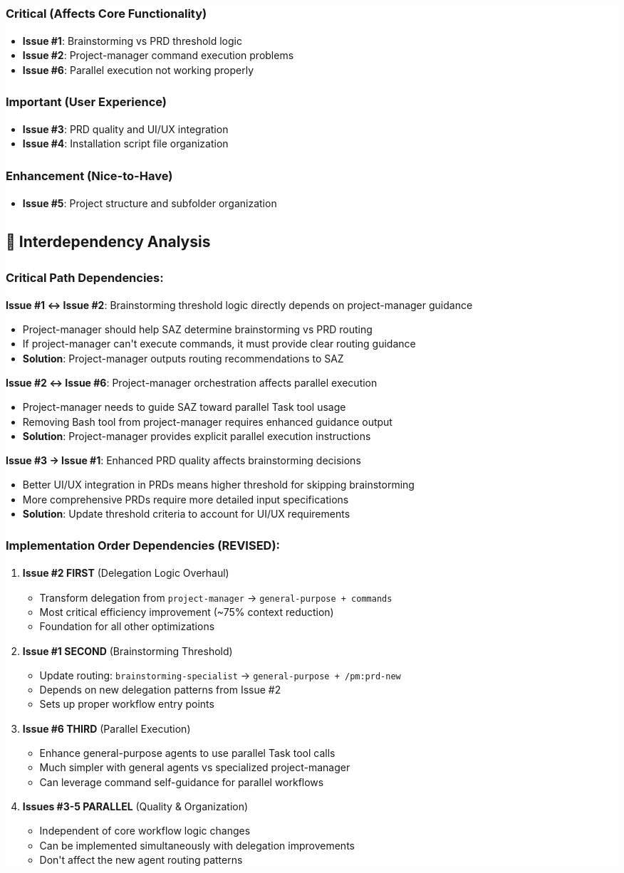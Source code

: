 ### **Critical (Affects Core Functionality)**
- **Issue #1**: Brainstorming vs PRD threshold logic
- **Issue #2**: Project-manager command execution problems  
- **Issue #6**: Parallel execution not working properly

### **Important (User Experience)**
- **Issue #3**: PRD quality and UI/UX integration
- **Issue #4**: Installation script file organization

### **Enhancement (Nice-to-Have)**
- **Issue #5**: Project structure and subfolder organization

## 🔗 Interdependency Analysis

### **Critical Path Dependencies**:

**Issue #1 ↔ Issue #2**: Brainstorming threshold logic directly depends on project-manager guidance
- Project-manager should help SAZ determine brainstorming vs PRD routing
- If project-manager can't execute commands, it must provide clear routing guidance
- **Solution**: Project-manager outputs routing recommendations to SAZ

**Issue #2 ↔ Issue #6**: Project-manager orchestration affects parallel execution
- Project-manager needs to guide SAZ toward parallel Task tool usage
- Removing Bash tool from project-manager requires enhanced guidance output
- **Solution**: Project-manager provides explicit parallel execution instructions

**Issue #3 → Issue #1**: Enhanced PRD quality affects brainstorming decisions
- Better UI/UX integration in PRDs means higher threshold for skipping brainstorming
- More comprehensive PRDs require more detailed input specifications
- **Solution**: Update threshold criteria to account for UI/UX requirements

### **Implementation Order Dependencies (REVISED)**:

1. **Issue #2 FIRST** (Delegation Logic Overhaul) 
   - Transform delegation from `project-manager` → `general-purpose + commands`
   - Most critical efficiency improvement (~75% context reduction)
   - Foundation for all other optimizations

2. **Issue #1 SECOND** (Brainstorming Threshold)
   - Update routing: `brainstorming-specialist` → `general-purpose + /pm:prd-new`
   - Depends on new delegation patterns from Issue #2
   - Sets up proper workflow entry points

3. **Issue #6 THIRD** (Parallel Execution)
   - Enhance general-purpose agents to use parallel Task tool calls
   - Much simpler with general agents vs specialized project-manager
   - Can leverage command self-guidance for parallel workflows

4. **Issues #3-5 PARALLEL** (Quality & Organization)
   - Independent of core workflow logic changes
   - Can be implemented simultaneously with delegation improvements
   - Don't affect the new agent routing patterns
